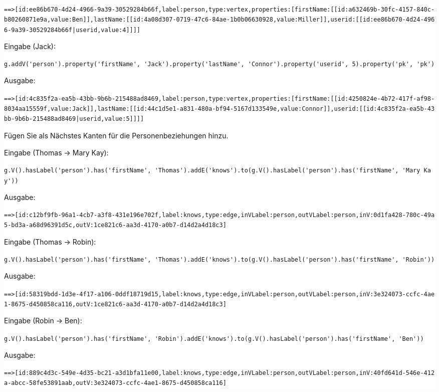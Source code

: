```
==>[id:ee86b670-4d24-4966-9a39-30529284b66f,label:person,type:vertex,properties:[firstName:[[id:a632469b-30fc-4157-840c-b80260871e9a,value:Ben]],lastName:[[id:4a08d307-0719-47c6-84ae-1b0b06630928,value:Miller]],userid:[[id:ee86b670-4d24-4966-9a39-30529284b66f|userid,value:4]]]]
```

Eingabe (Jack):

```
g.addV('person').property('firstName', 'Jack').property('lastName', 'Connor').property('userid', 5).property('pk', 'pk')
```

Ausgabe:

```
==>[id:4c835f2a-ea5b-43bb-9b6b-215488ad8469,label:person,type:vertex,properties:[firstName:[[id:4250824e-4b72-417f-af98-8034aa15559f,value:Jack]],lastName:[[id:44c1d5e1-a831-480a-bf94-5167d133549e,value:Connor]],userid:[[id:4c835f2a-ea5b-43bb-9b6b-215488ad8469|userid,value:5]]]]
```


Fügen Sie als Nächstes Kanten für die Personenbeziehungen hinzu.

Eingabe (Thomas -> Mary Kay):

```
g.V().hasLabel('person').has('firstName', 'Thomas').addE('knows').to(g.V().hasLabel('person').has('firstName', 'Mary Kay'))
```

Ausgabe:

```
==>[id:c12bf9fb-96a1-4cb7-a3f8-431e196e702f,label:knows,type:edge,inVLabel:person,outVLabel:person,inV:0d1fa428-780c-49a5-bd3a-a68d96391d5c,outV:1ce821c6-aa3d-4170-a0b7-d14d2a4d18c3]
```

Eingabe (Thomas -> Robin):

```
g.V().hasLabel('person').has('firstName', 'Thomas').addE('knows').to(g.V().hasLabel('person').has('firstName', 'Robin'))
```

Ausgabe:

```
==>[id:58319bdd-1d3e-4f17-a106-0ddf18719d15,label:knows,type:edge,inVLabel:person,outVLabel:person,inV:3e324073-ccfc-4ae1-8675-d450858ca116,outV:1ce821c6-aa3d-4170-a0b7-d14d2a4d18c3]
```

Eingabe (Robin -> Ben):

```
g.V().hasLabel('person').has('firstName', 'Robin').addE('knows').to(g.V().hasLabel('person').has('firstName', 'Ben'))
```

Ausgabe:

```
==>[id:889c4d3c-549e-4d35-bc21-a3d1bfa11e00,label:knows,type:edge,inVLabel:person,outVLabel:person,inV:40fd641d-546e-412a-abcc-58fe53891aab,outV:3e324073-ccfc-4ae1-8675-d450858ca116]
```
